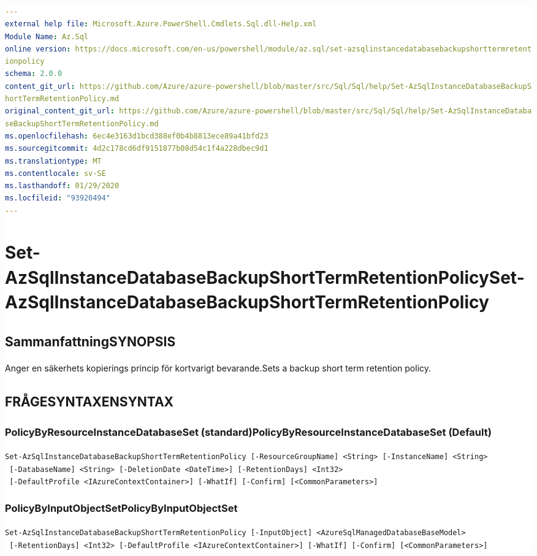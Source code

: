 ```yaml
---
external help file: Microsoft.Azure.PowerShell.Cmdlets.Sql.dll-Help.xml
Module Name: Az.Sql
online version: https://docs.microsoft.com/en-us/powershell/module/az.sql/set-azsqlinstancedatabasebackupshorttermretentionpolicy
schema: 2.0.0
content_git_url: https://github.com/Azure/azure-powershell/blob/master/src/Sql/Sql/help/Set-AzSqlInstanceDatabaseBackupShortTermRetentionPolicy.md
original_content_git_url: https://github.com/Azure/azure-powershell/blob/master/src/Sql/Sql/help/Set-AzSqlInstanceDatabaseBackupShortTermRetentionPolicy.md
ms.openlocfilehash: 6ec4e3163d1bcd388ef0b4b8813ece89a41bfd23
ms.sourcegitcommit: 4d2c178cd6df9151877b08d54c1f4a228dbec9d1
ms.translationtype: MT
ms.contentlocale: sv-SE
ms.lasthandoff: 01/29/2020
ms.locfileid: "93920494"
---
```

# <span data-ttu-id="baf61-101">Set-AzSqlInstanceDatabaseBackupShortTermRetentionPolicy</span><span class="sxs-lookup"><span data-stu-id="baf61-101">Set-AzSqlInstanceDatabaseBackupShortTermRetentionPolicy</span></span>

## <span data-ttu-id="baf61-102">Sammanfattning</span><span class="sxs-lookup"><span data-stu-id="baf61-102">SYNOPSIS</span></span>
<span data-ttu-id="baf61-103">Anger en säkerhets kopierings princip för kortvarigt bevarande.</span><span class="sxs-lookup"><span data-stu-id="baf61-103">Sets a backup short term retention policy.</span></span>

## <span data-ttu-id="baf61-104">FRÅGESYNTAXEN</span><span class="sxs-lookup"><span data-stu-id="baf61-104">SYNTAX</span></span>

### <span data-ttu-id="baf61-105">PolicyByResourceInstanceDatabaseSet (standard)</span><span class="sxs-lookup"><span data-stu-id="baf61-105">PolicyByResourceInstanceDatabaseSet (Default)</span></span>
```
Set-AzSqlInstanceDatabaseBackupShortTermRetentionPolicy [-ResourceGroupName] <String> [-InstanceName] <String>
 [-DatabaseName] <String> [-DeletionDate <DateTime>] [-RetentionDays] <Int32>
 [-DefaultProfile <IAzureContextContainer>] [-WhatIf] [-Confirm] [<CommonParameters>]
```

### <span data-ttu-id="baf61-106">PolicyByInputObjectSet</span><span class="sxs-lookup"><span data-stu-id="baf61-106">PolicyByInputObjectSet</span></span>
```
Set-AzSqlInstanceDatabaseBackupShortTermRetentionPolicy [-InputObject] <AzureSqlManagedDatabaseBaseModel>
 [-RetentionDays] <Int32> [-DefaultProfile <IAzureContextContainer>] [-WhatIf] [-Confirm] [<CommonParameters>]
```
